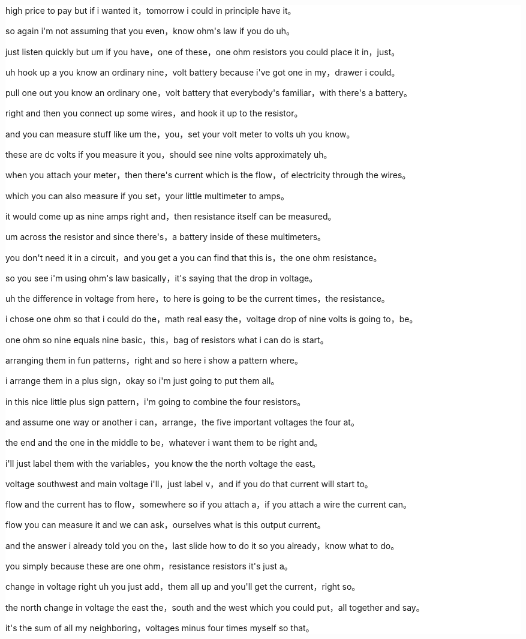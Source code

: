 high price to pay but if i wanted it，tomorrow i could in principle have it。

so again i'm not assuming that you even，know ohm's law if you do uh。

just listen quickly but um if you have，one of these，one ohm resistors you could place it in，just。

uh hook up a you know an ordinary nine，volt battery because i've got one in my，drawer i could。

pull one out you know an ordinary one，volt battery that everybody's familiar，with there's a battery。

right and then you connect up some wires，and hook it up to the resistor。

and you can measure stuff like um the，you，set your volt meter to volts uh you know。

these are dc volts if you measure it you，should see nine volts approximately uh。

when you attach your meter，then there's current which is the flow，of electricity through the wires。

which you can also measure if you set，your little multimeter to amps。

it would come up as nine amps right and，then resistance itself can be measured。

um across the resistor and since there's，a battery inside of these multimeters。

you don't need it in a circuit，and you get a you can find that this is，the one ohm resistance。

so you see i'm using ohm's law basically，it's saying that the drop in voltage。

uh the difference in voltage from here，to here is going to be the current times，the resistance。

i chose one ohm so that i could do the，math real easy the，voltage drop of nine volts is going to，be。

one ohm so nine equals nine basic，this，bag of resistors what i can do is start。

arranging them in fun patterns，right and so here i show a pattern where。

i arrange them in a plus sign，okay so i'm just going to put them all。

in this nice little plus sign pattern，i'm going to combine the four resistors。

and assume one way or another i can，arrange，the five important voltages the four at。

the end and the one in the middle to be，whatever i want them to be right and。

i'll just label them with the variables，you know the the north voltage the east。

voltage southwest and main voltage i'll，just label v，and if you do that current will start to。

flow and the current has to flow，somewhere so if you attach a，if you attach a wire the current can。

flow you can measure it and we can ask，ourselves what is this output current。

and the answer i already told you on the，last slide how to do it so you already，know what to do。

you simply because these are one ohm，resistance resistors it's just a。

change in voltage right uh you just add，them all up and you'll get the current，right so。

the north change in voltage the east the，south and the west which you could put，all together and say。

it's the sum of all my neighboring，voltages minus four times myself so that。
